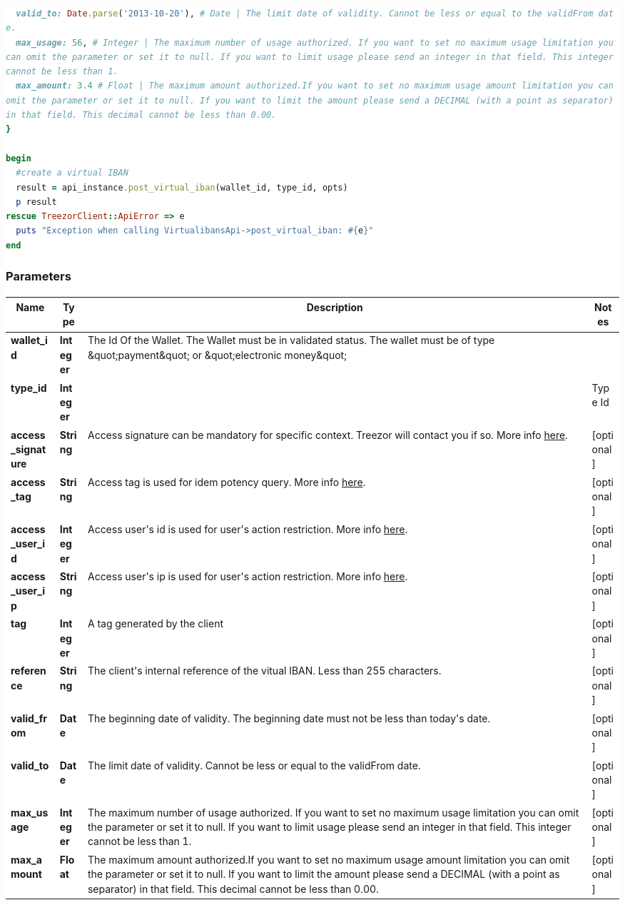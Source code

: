 ```ruby
  valid_to: Date.parse('2013-10-20'), # Date | The limit date of validity. Cannot be less or equal to the validFrom date.
  max_usage: 56, # Integer | The maximum number of usage authorized. If you want to set no maximum usage limitation you can omit the parameter or set it to null. If you want to limit usage please send an integer in that field. This integer cannot be less than 1.
  max_amount: 3.4 # Float | The maximum amount authorized.If you want to set no maximum usage amount limitation you can omit the parameter or set it to null. If you want to limit the amount please send a DECIMAL (with a point as separator) in that field. This decimal cannot be less than 0.00.
}

begin
  #create a virtual IBAN
  result = api_instance.post_virtual_iban(wallet_id, type_id, opts)
  p result
rescue TreezorClient::ApiError => e
  puts "Exception when calling VirtualibansApi->post_virtual_iban: #{e}"
end
```

### Parameters

Name | Type | Description  | Notes
------------- | ------------- | ------------- | -------------
 **wallet_id** | **Integer**| The Id Of the Wallet. The Wallet must be in validated status. The wallet must be of type \&quot;payment\&quot; or \&quot;electronic money\&quot; | 
 **type_id** | **Integer**| | Type Id | Virtual IBAN Type| | ---| --- | | 1 | DEBIT | | 2 | CREDIT |  | 
 **access_signature** | **String**| Access signature can be mandatory for specific context. Treezor will contact you if so. More info [here](https://agent.treezor.com/security-authentication).  | [optional] 
 **access_tag** | **String**| Access tag is used for idem potency query. More info [here](https://agent.treezor.com/basics).  | [optional] 
 **access_user_id** | **Integer**| Access user&#39;s id is used for user&#39;s action restriction. More info [here](https://agent.treezor.com/basics).  | [optional] 
 **access_user_ip** | **String**| Access user&#39;s ip is used for user&#39;s action restriction. More info [here](https://agent.treezor.com/basics).  | [optional] 
 **tag** | **Integer**| A tag generated by the client | [optional] 
 **reference** | **String**| The client&#39;s internal reference of the vitual IBAN. Less than 255 characters. | [optional] 
 **valid_from** | **Date**| The beginning date of validity. The beginning date must not be less than today&#39;s date. | [optional] 
 **valid_to** | **Date**| The limit date of validity. Cannot be less or equal to the validFrom date. | [optional] 
 **max_usage** | **Integer**| The maximum number of usage authorized. If you want to set no maximum usage limitation you can omit the parameter or set it to null. If you want to limit usage please send an integer in that field. This integer cannot be less than 1. | [optional] 
 **max_amount** | **Float**| The maximum amount authorized.If you want to set no maximum usage amount limitation you can omit the parameter or set it to null. If you want to limit the amount please send a DECIMAL (with a point as separator) in that field. This decimal cannot be less than 0.00. | [optional] 
